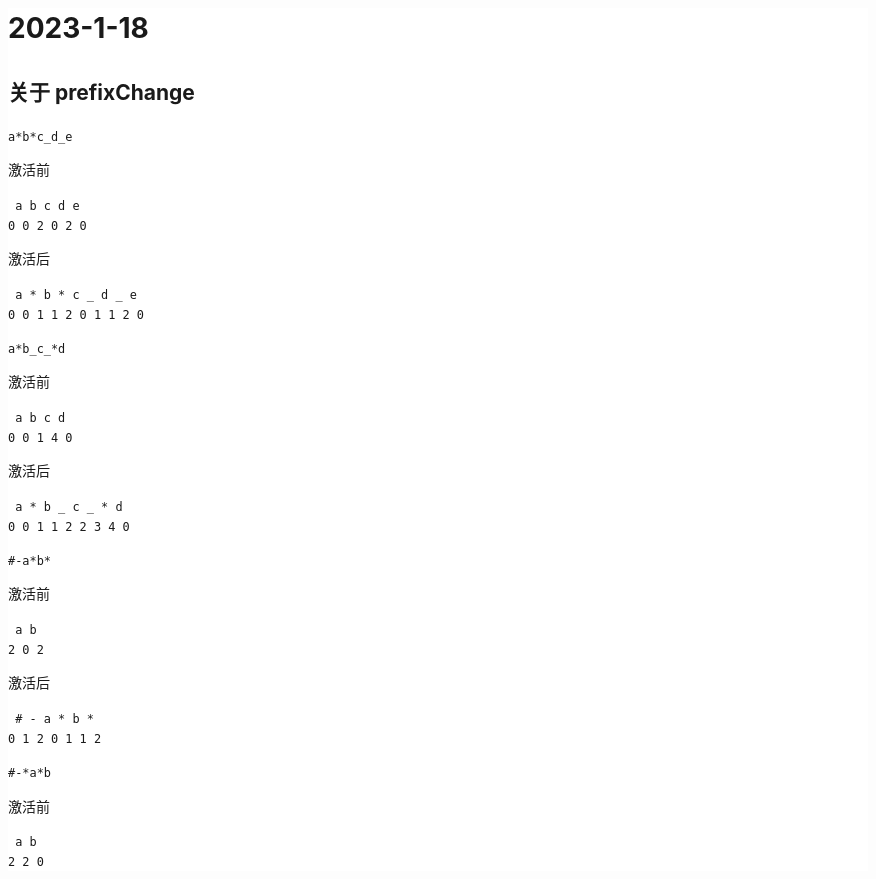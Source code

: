 # 2023-1-18

## 关于 prefixChange

`a*b*c_d_e`

激活前

```text
 a b c d e
0 0 2 0 2 0
```

激活后

```text
 a * b * c _ d _ e
0 0 1 1 2 0 1 1 2 0
```

`a*b_c_*d`

激活前

```text
 a b c d
0 0 1 4 0
```

激活后

```text
 a * b _ c _ * d
0 0 1 1 2 2 3 4 0
```

`#-a*b*`

激活前

```text
 a b
2 0 2
```

激活后

```text
 # - a * b *
0 1 2 0 1 1 2
```

`#-*a*b`

激活前

```text
 a b
2 2 0
```
